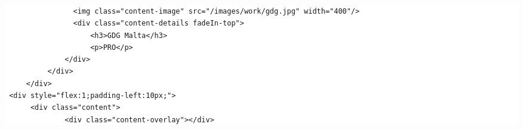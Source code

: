                     <img class="content-image" src="/images/work/gdg.jpg" width="400"/>
                    <div class="content-details fadeIn-top">
                        <h3>GDG Malta</h3>
                        <p>PRO</p>
                  </div>
              </div>
         </div>
     <div style="flex:1;padding-left:10px;">
          <div class="content">
                  <div class="content-overlay"></div>